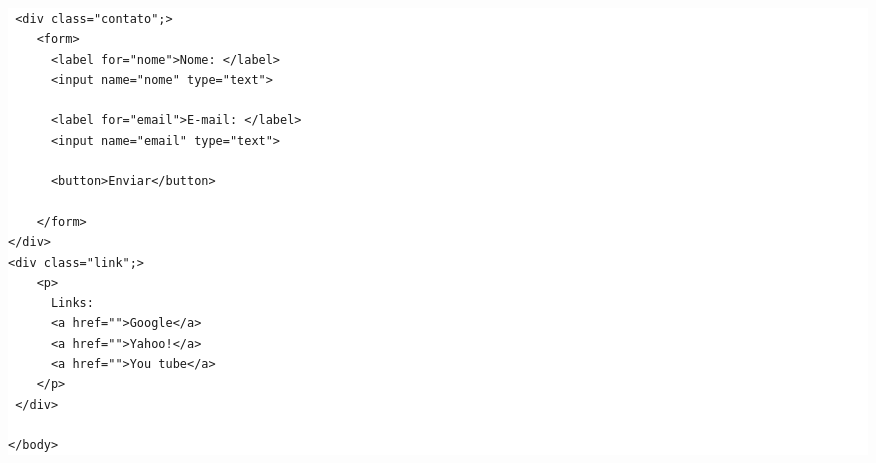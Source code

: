      <div class="contato";>
        <form>
          <label for="nome">Nome: </label>
          <input name="nome" type="text">

          <label for="email">E-mail: </label>
          <input name="email" type="text">
          
          <button>Enviar</button>

        </form>
    </div>
    <div class="link";> 
        <p>
          Links:
          <a href="">Google</a>
          <a href="">Yahoo!</a>
          <a href="">You tube</a>
        </p>
     </div>

    </body>
</html>
